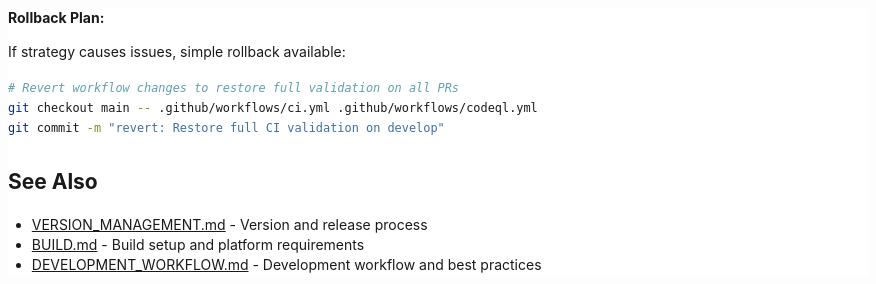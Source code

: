**Rollback Plan:**

If strategy causes issues, simple rollback available:

```bash
# Revert workflow changes to restore full validation on all PRs
git checkout main -- .github/workflows/ci.yml .github/workflows/codeql.yml
git commit -m "revert: Restore full CI validation on develop"
```

## See Also

- [VERSION_MANAGEMENT.md](VERSION_MANAGEMENT.md) - Version and release process
- [BUILD.md](../BUILD.md) - Build setup and platform requirements
- [DEVELOPMENT_WORKFLOW.md](../DEVELOPMENT_WORKFLOW.md) - Development workflow and best practices
